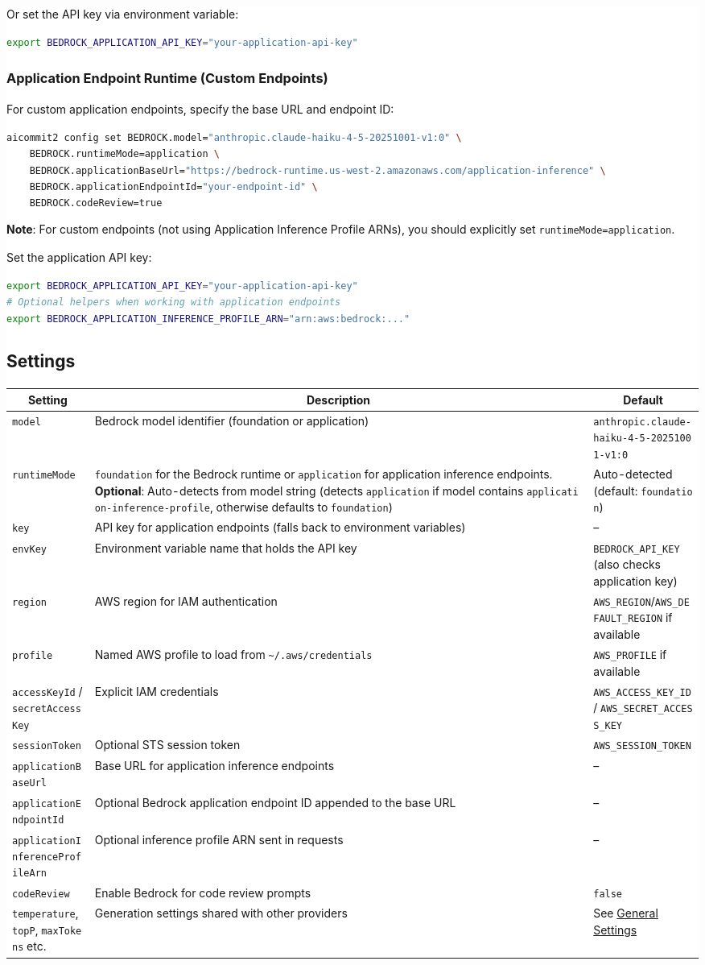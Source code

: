 Or set the API key via environment variable:

```sh
export BEDROCK_APPLICATION_API_KEY="your-application-api-key"
```

### Application Endpoint Runtime (Custom Endpoints)

For custom application endpoints, specify the base URL and endpoint ID:

```sh
aicommit2 config set BEDROCK.model="anthropic.claude-haiku-4-5-20251001-v1:0" \
    BEDROCK.runtimeMode=application \
    BEDROCK.applicationBaseUrl="https://bedrock-runtime.us-west-2.amazonaws.com/application-inference" \
    BEDROCK.applicationEndpointId="your-endpoint-id" \
    BEDROCK.codeReview=true
```

**Note**: For custom endpoints (not using Application Inference Profile ARNs), you should explicitly set `runtimeMode=application`.

Set the application API key:

```sh
export BEDROCK_APPLICATION_API_KEY="your-application-api-key"
# Optional helpers when working with application endpoints
export BEDROCK_APPLICATION_INFERENCE_PROFILE_ARN="arn:aws:bedrock:..."
```

## Settings

| Setting                                 | Description                                                                                           | Default                                        |
| --------------------------------------- | ----------------------------------------------------------------------------------------------------- | ---------------------------------------------- |
| `model`                                 | Bedrock model identifier (foundation or application)                                                  | `anthropic.claude-haiku-4-5-20251001-v1:0`     |
| `runtimeMode`                           | `foundation` for the Bedrock runtime or `application` for application inference endpoints. **Optional**: Auto-detects from model string (detects `application` if model contains `application-inference-profile`, otherwise defaults to `foundation`) | Auto-detected (default: `foundation`)          |
| `key`                                   | API key for application endpoints (falls back to environment variables)                               | –                                              |
| `envKey`                                | Environment variable name that holds the API key                                                      | `BEDROCK_API_KEY` (also checks application key) |
| `region`                                | AWS region for IAM authentication                                                                     | `AWS_REGION`/`AWS_DEFAULT_REGION` if available |
| `profile`                               | Named AWS profile to load from `~/.aws/credentials`                                                   | `AWS_PROFILE` if available                     |
| `accessKeyId` / `secretAccessKey`       | Explicit IAM credentials                                                                              | `AWS_ACCESS_KEY_ID` / `AWS_SECRET_ACCESS_KEY`  |
| `sessionToken`                          | Optional STS session token                                                                            | `AWS_SESSION_TOKEN`                            |
| `applicationBaseUrl`                    | Base URL for application inference endpoints                                                          | –                                              |
| `applicationEndpointId`                 | Optional Bedrock application endpoint ID appended to the base URL                                    | –                                              |
| `applicationInferenceProfileArn`        | Optional inference profile ARN sent in requests                                                       | –                                              |
| `codeReview`                            | Enable Bedrock for code review prompts                                                                | `false`                                        |
| `temperature`, `topP`, `maxTokens` etc. | Generation settings shared with other providers                                                       | See [General Settings](../../README.md#general-settings) |
